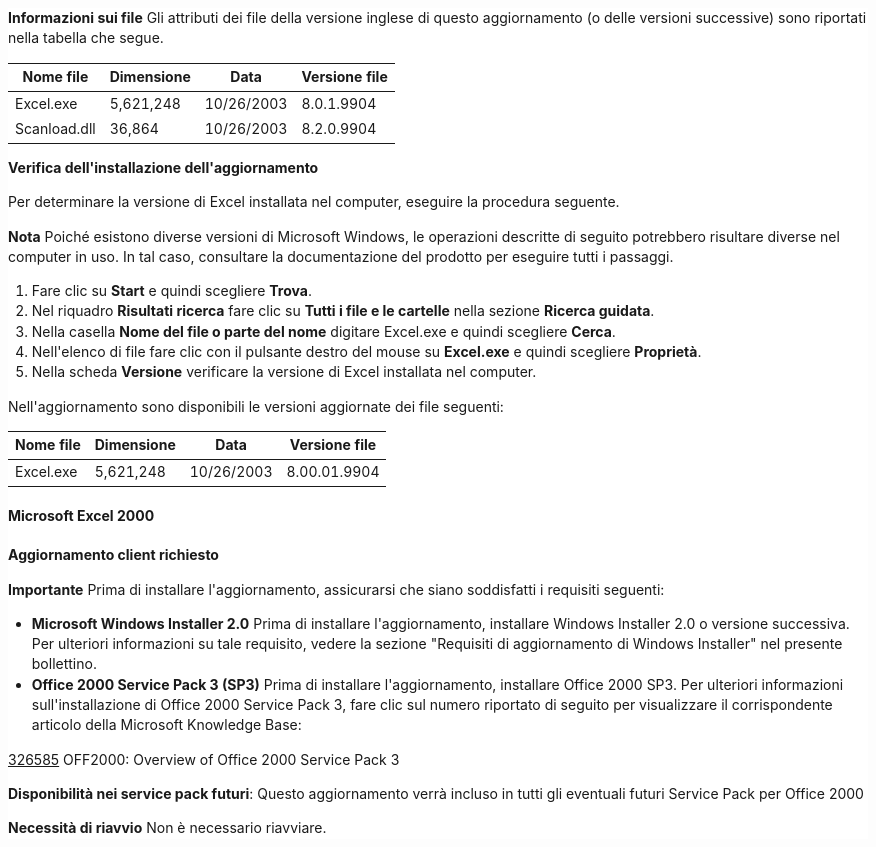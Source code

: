 **Informazioni sui file**
Gli attributi dei file della versione inglese di questo aggiornamento (o delle versioni successive) sono riportati nella tabella che segue.

| Nome file    | Dimensione | Data       | Versione file |
|--------------|------------|------------|---------------|
| Excel.exe    | 5,621,248  | 10/26/2003 | 8.0.1.9904    |
| Scanload.dll | 36,864     | 10/26/2003 | 8.2.0.9904    |

**Verifica dell'installazione dell'aggiornamento**

Per determinare la versione di Excel installata nel computer, eseguire la procedura seguente.

**Nota** Poiché esistono diverse versioni di Microsoft Windows, le operazioni descritte di seguito potrebbero risultare diverse nel computer in uso. In tal caso, consultare la documentazione del prodotto per eseguire tutti i passaggi.

1.  Fare clic su **Start** e quindi scegliere **Trova**.
2.  Nel riquadro **Risultati ricerca** fare clic su **Tutti i file e le cartelle** nella sezione **Ricerca guidata**.
3.  Nella casella **Nome del file o parte del nome** digitare Excel.exe e quindi scegliere **Cerca**.
4.  Nell'elenco di file fare clic con il pulsante destro del mouse su **Excel.exe** e quindi scegliere **Proprietà**.
5.  Nella scheda **Versione** verificare la versione di Excel installata nel computer.

Nell'aggiornamento sono disponibili le versioni aggiornate dei file seguenti:

| Nome file | Dimensione | Data       | Versione file |
|-----------|------------|------------|---------------|
| Excel.exe | 5,621,248  | 10/26/2003 | 8.00.01.9904  |

#### Microsoft Excel 2000

**Aggiornamento client richiesto**

**Importante** Prima di installare l'aggiornamento, assicurarsi che siano soddisfatti i requisiti seguenti:

-   **Microsoft Windows Installer 2.0**
    Prima di installare l'aggiornamento, installare Windows Installer 2.0 o versione successiva. Per ulteriori informazioni su tale requisito, vedere la sezione "Requisiti di aggiornamento di Windows Installer" nel presente bollettino.
-   **Office 2000 Service Pack 3 (SP3)**
    Prima di installare l'aggiornamento, installare Office 2000 SP3. Per ulteriori informazioni sull'installazione di Office 2000 Service Pack 3, fare clic sul numero riportato di seguito per visualizzare il corrispondente articolo della Microsoft Knowledge Base:

[326585](http://support.microsoft.com/default.aspx?scid=kb;en-us;326585) OFF2000: Overview of Office 2000 Service Pack 3

**Disponibilità nei service pack futuri**:
Questo aggiornamento verrà incluso in tutti gli eventuali futuri Service Pack per Office 2000

**Necessità di riavvio**
Non è necessario riavviare.
